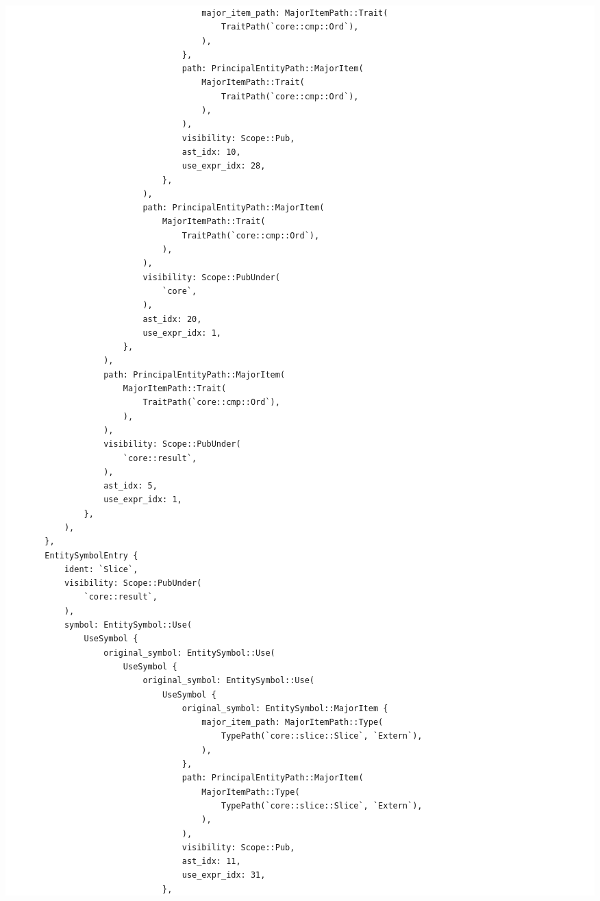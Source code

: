                                             major_item_path: MajorItemPath::Trait(
                                                TraitPath(`core::cmp::Ord`),
                                            ),
                                        },
                                        path: PrincipalEntityPath::MajorItem(
                                            MajorItemPath::Trait(
                                                TraitPath(`core::cmp::Ord`),
                                            ),
                                        ),
                                        visibility: Scope::Pub,
                                        ast_idx: 10,
                                        use_expr_idx: 28,
                                    },
                                ),
                                path: PrincipalEntityPath::MajorItem(
                                    MajorItemPath::Trait(
                                        TraitPath(`core::cmp::Ord`),
                                    ),
                                ),
                                visibility: Scope::PubUnder(
                                    `core`,
                                ),
                                ast_idx: 20,
                                use_expr_idx: 1,
                            },
                        ),
                        path: PrincipalEntityPath::MajorItem(
                            MajorItemPath::Trait(
                                TraitPath(`core::cmp::Ord`),
                            ),
                        ),
                        visibility: Scope::PubUnder(
                            `core::result`,
                        ),
                        ast_idx: 5,
                        use_expr_idx: 1,
                    },
                ),
            },
            EntitySymbolEntry {
                ident: `Slice`,
                visibility: Scope::PubUnder(
                    `core::result`,
                ),
                symbol: EntitySymbol::Use(
                    UseSymbol {
                        original_symbol: EntitySymbol::Use(
                            UseSymbol {
                                original_symbol: EntitySymbol::Use(
                                    UseSymbol {
                                        original_symbol: EntitySymbol::MajorItem {
                                            major_item_path: MajorItemPath::Type(
                                                TypePath(`core::slice::Slice`, `Extern`),
                                            ),
                                        },
                                        path: PrincipalEntityPath::MajorItem(
                                            MajorItemPath::Type(
                                                TypePath(`core::slice::Slice`, `Extern`),
                                            ),
                                        ),
                                        visibility: Scope::Pub,
                                        ast_idx: 11,
                                        use_expr_idx: 31,
                                    },